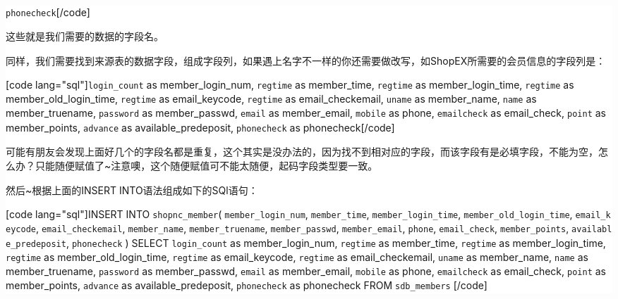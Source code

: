 `phonecheck`[/code]

这些就是我们需要的数据的字段名。

同样，我们需要找到来源表的数据字段，组成字段列，如果遇上名字不一样的你还需要做改写，如ShopEX所需要的会员信息的字段列是：

[code lang="sql"]`login_count` as member_login_num,
`regtime` as member_time,
`regtime` as member_login_time,
`regtime` as member_old_login_time,
`regtime` as email_keycode,
`regtime` as email_checkemail,
`uname` as member_name,
`name` as member_truename,
`password` as member_passwd,
`email` as member_email,
`mobile` as phone,
`emailcheck` as email_check,
`point` as member_points,
`advance` as available_predeposit,
`phonecheck` as phonecheck[/code]

可能有朋友会发现上面好几个的字段名都是重复，这个其实是没办法的，因为找不到相对应的字段，而该字段有是必填字段，不能为空，怎么办？只能随便赋值了~注意噢，这个随便赋值可不能太随便，起码字段类型要一致。

然后~根据上面的INSERT INTO语法组成如下的SQl语句：

[code lang="sql"]INSERT INTO `shopnc_member`(
`member_login_num`,
`member_time`,
`member_login_time`,
`member_old_login_time`,
`email_keycode`,
`email_checkemail`,
`member_name`,
`member_truename`,
`member_passwd`,
`member_email`,
`phone`,
`email_check`,
`member_points`,
`available_predeposit`,
`phonecheck`
) 
SELECT 
`login_count` as member_login_num,
`regtime` as member_time,
`regtime` as member_login_time,
`regtime` as member_old_login_time,
`regtime` as email_keycode,
`regtime` as email_checkemail,
`uname` as member_name,
`name` as member_truename,
`password` as member_passwd,
`email` as member_email,
`mobile` as phone,
`emailcheck` as email_check,
`point` as member_points,
`advance` as available_predeposit,
`phonecheck` as phonecheck
FROM `sdb_members`
[/code]
